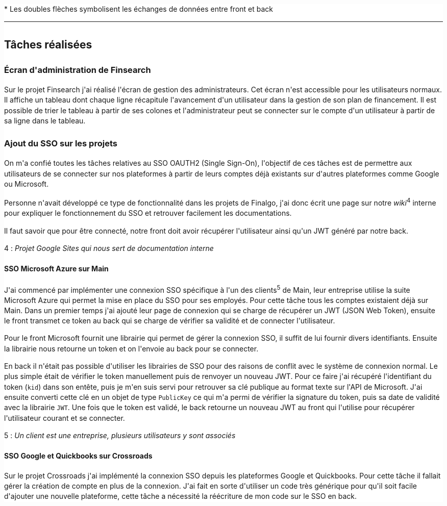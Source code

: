 \* Les doubles flèches symbolisent les échanges de données entre front et back

---

## Tâches réalisées

### Écran d'administration de Finsearch

Sur le projet Finsearch j'ai réalisé l'écran de gestion des administrateurs. Cet écran n'est accessible pour les utilisateurs normaux. Il affiche un tableau dont chaque ligne récapitule l'avancement d'un utilisateur dans la gestion de son plan de financement. Il est possible de trier le tableau à partir de ses colones et l'administrateur peut se connecter sur le compte d'un utilisateur à partir de sa ligne dans le tableau.

### Ajout du SSO sur les projets

On m'a confié toutes les tâches relatives au SSO OAUTH2 (Single Sign-On), l'objectif de ces tâches est de permettre aux utilisateurs de se connecter sur nos plateformes à partir de leurs comptes déjà existants sur d'autres plateformes comme Google ou Microsoft.

Personne n'avait développé ce type de fonctionnalité dans les projets de Finalgo, j'ai donc écrit une page sur notre *wiki*<sup>4</sup> interne pour expliquer le fonctionnement du SSO et retrouver facilement les documentations.

Il faut savoir que pour être connecté, notre front doit avoir récupérer l'utilisateur ainsi qu'un JWT généré par notre back.

4 : *Projet Google Sites qui nous sert de documentation interne*

#### SSO Microsoft Azure sur Main

J'ai commencé par implémenter une connexion SSO spécifique à l'un des clients<sup>5</sup> de Main, leur entreprise utilise la suite Microsoft Azure qui permet la mise en place du SSO pour ses employés. Pour cette tâche tous les comptes existaient déjà sur Main. Dans un premier temps j'ai ajouté leur page de connexion qui se charge de récupérer un JWT (JSON Web Token), ensuite le front transmet ce token au back qui se charge de vérifier sa validité et de connecter l'utilisateur.

Pour le front Microsoft fournit une librairie qui permet de gérer la connexion SSO, il suffit de lui fournir divers identifiants. Ensuite la librairie nous retourne un token et on l'envoie au back pour se connecter.

En back il n'était pas possible d'utiliser les librairies de SSO pour des raisons de conflit avec le système de connexion normal. Le plus simple était de vérifier le token manuellement puis de renvoyer un nouveau JWT. Pour ce faire j'ai récupéré l'identifiant du token (`kid`) dans son entête, puis je m'en suis servi pour retrouver sa clé publique au format texte sur l'API de Microsoft. J'ai ensuite converti cette clé en un objet de type `PublicKey` ce qui m'a permi de vérifier la signature du token, puis sa date de validité avec la librairie `JWT`. Une fois que le token est validé, le back retourne un nouveau JWT au front qui l'utilise pour récupérer l'utilisateur courant et se connecter.

5 : *Un client est une entreprise, plusieurs utilisateurs y sont associés*

#### SSO Google et Quickbooks sur Crossroads

Sur le projet Crossroads j'ai implémenté la connexion SSO depuis les plateformes Google et Quickbooks. Pour cette tâche il fallait gérer la création de compte en plus de la connexion. J'ai fait en sorte d'utiliser un code très générique pour qu'il soit facile d'ajouter une nouvelle plateforme, cette tâche a nécessité la réécriture de mon code sur le SSO en back.

